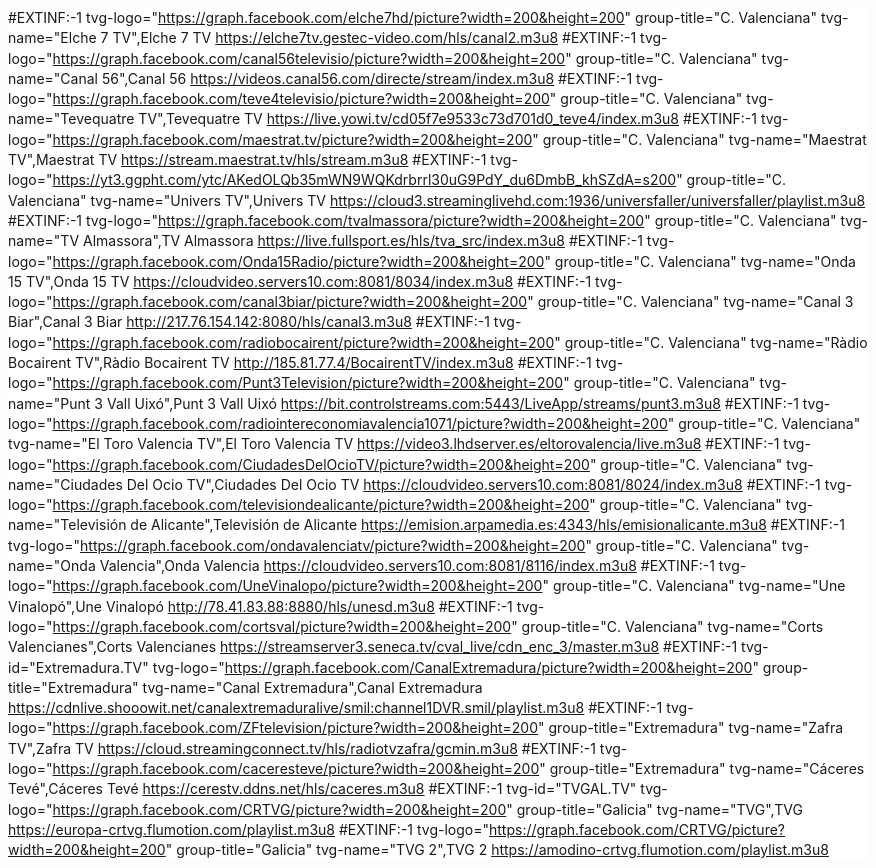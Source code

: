 #EXTINF:-1 tvg-logo="https://graph.facebook.com/elche7hd/picture?width=200&height=200" group-title="C. Valenciana" tvg-name="Elche 7 TV",Elche 7 TV
https://elche7tv.gestec-video.com/hls/canal2.m3u8
#EXTINF:-1 tvg-logo="https://graph.facebook.com/canal56televisio/picture?width=200&height=200" group-title="C. Valenciana" tvg-name="Canal 56",Canal 56
https://videos.canal56.com/directe/stream/index.m3u8
#EXTINF:-1 tvg-logo="https://graph.facebook.com/teve4televisio/picture?width=200&height=200" group-title="C. Valenciana" tvg-name="Tevequatre TV",Tevequatre TV
https://live.yowi.tv/cd05f7e9533c73d701d0_teve4/index.m3u8
#EXTINF:-1 tvg-logo="https://graph.facebook.com/maestrat.tv/picture?width=200&height=200" group-title="C. Valenciana" tvg-name="Maestrat TV",Maestrat TV
https://stream.maestrat.tv/hls/stream.m3u8
#EXTINF:-1 tvg-logo="https://yt3.ggpht.com/ytc/AKedOLQb35mWN9WQKdrbrrl30uG9PdY_du6DmbB_khSZdA=s200" group-title="C. Valenciana" tvg-name="Univers TV",Univers TV
https://cloud3.streaminglivehd.com:1936/universfaller/universfaller/playlist.m3u8
#EXTINF:-1 tvg-logo="https://graph.facebook.com/tvalmassora/picture?width=200&height=200" group-title="C. Valenciana" tvg-name="TV Almassora",TV Almassora
https://live.fullsport.es/hls/tva_src/index.m3u8
#EXTINF:-1 tvg-logo="https://graph.facebook.com/Onda15Radio/picture?width=200&height=200" group-title="C. Valenciana" tvg-name="Onda 15 TV",Onda 15 TV
https://cloudvideo.servers10.com:8081/8034/index.m3u8
#EXTINF:-1 tvg-logo="https://graph.facebook.com/canal3biar/picture?width=200&height=200" group-title="C. Valenciana" tvg-name="Canal 3 Biar",Canal 3 Biar
http://217.76.154.142:8080/hls/canal3.m3u8
#EXTINF:-1 tvg-logo="https://graph.facebook.com/radiobocairent/picture?width=200&height=200" group-title="C. Valenciana" tvg-name="Ràdio Bocairent TV",Ràdio Bocairent TV
http://185.81.77.4/BocairentTV/index.m3u8
#EXTINF:-1 tvg-logo="https://graph.facebook.com/Punt3Television/picture?width=200&height=200" group-title="C. Valenciana" tvg-name="Punt 3 Vall Uixó",Punt 3 Vall Uixó
https://bit.controlstreams.com:5443/LiveApp/streams/punt3.m3u8
#EXTINF:-1 tvg-logo="https://graph.facebook.com/radiointereconomiavalencia1071/picture?width=200&height=200" group-title="C. Valenciana" tvg-name="El Toro Valencia TV",El Toro Valencia TV
https://video3.lhdserver.es/eltorovalencia/live.m3u8
#EXTINF:-1 tvg-logo="https://graph.facebook.com/CiudadesDelOcioTV/picture?width=200&height=200" group-title="C. Valenciana" tvg-name="Ciudades Del Ocio TV",Ciudades Del Ocio TV
https://cloudvideo.servers10.com:8081/8024/index.m3u8
#EXTINF:-1 tvg-logo="https://graph.facebook.com/televisiondealicante/picture?width=200&height=200" group-title="C. Valenciana" tvg-name="Televisión de Alicante",Televisión de Alicante
https://emision.arpamedia.es:4343/hls/emisionalicante.m3u8
#EXTINF:-1 tvg-logo="https://graph.facebook.com/ondavalenciatv/picture?width=200&height=200" group-title="C. Valenciana" tvg-name="Onda Valencia",Onda Valencia
https://cloudvideo.servers10.com:8081/8116/index.m3u8
#EXTINF:-1 tvg-logo="https://graph.facebook.com/UneVinalopo/picture?width=200&height=200" group-title="C. Valenciana" tvg-name="Une Vinalopó",Une Vinalopó
http://78.41.83.88:8880/hls/unesd.m3u8
#EXTINF:-1 tvg-logo="https://graph.facebook.com/cortsval/picture?width=200&height=200" group-title="C. Valenciana" tvg-name="Corts Valencianes",Corts Valencianes
https://streamserver3.seneca.tv/cval_live/cdn_enc_3/master.m3u8
#EXTINF:-1 tvg-id="Extremadura.TV" tvg-logo="https://graph.facebook.com/CanalExtremadura/picture?width=200&height=200" group-title="Extremadura" tvg-name="Canal Extremadura",Canal Extremadura
https://cdnlive.shooowit.net/canalextremaduralive/smil:channel1DVR.smil/playlist.m3u8
#EXTINF:-1 tvg-logo="https://graph.facebook.com/ZFtelevision/picture?width=200&height=200" group-title="Extremadura" tvg-name="Zafra TV",Zafra TV
https://cloud.streamingconnect.tv/hls/radiotvzafra/gcmin.m3u8
#EXTINF:-1 tvg-logo="https://graph.facebook.com/caceresteve/picture?width=200&height=200" group-title="Extremadura" tvg-name="Cáceres Tevé",Cáceres Tevé
https://cerestv.ddns.net/hls/caceres.m3u8
#EXTINF:-1 tvg-id="TVGAL.TV" tvg-logo="https://graph.facebook.com/CRTVG/picture?width=200&height=200" group-title="Galicia" tvg-name="TVG",TVG
https://europa-crtvg.flumotion.com/playlist.m3u8
#EXTINF:-1 tvg-logo="https://graph.facebook.com/CRTVG/picture?width=200&height=200" group-title="Galicia" tvg-name="TVG 2",TVG 2
https://amodino-crtvg.flumotion.com/playlist.m3u8
